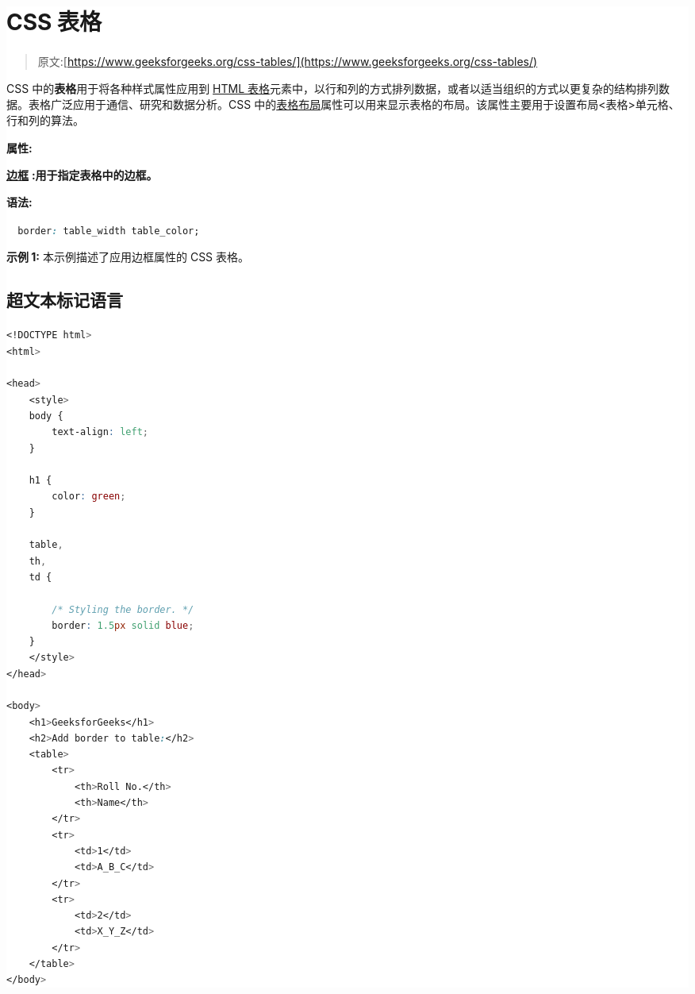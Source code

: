 # CSS 表格

> 原文:[https://www.geeksforgeeks.org/css-tables/](https://www.geeksforgeeks.org/css-tables/)

CSS 中的**表格**用于将各种样式属性应用到 [HTML 表格](https://www.geeksforgeeks.org/html-tables/)元素中，以行和列的方式排列数据，或者以适当组织的方式以更复杂的结构排列数据。表格广泛应用于通信、研究和数据分析。CSS 中的[表格布局](https://www.geeksforgeeks.org/css-table-layout-property/)属性可以用来显示表格的布局。该属性主要用于设置布局<表格>单元格、行和列的算法。

**属性:**

[**边框**](https://www.geeksforgeeks.org/css-border-property/) **:用于指定表格中的边框。**

**语法:**

```css
  border: table_width table_color;
```

**示例 1:** 本示例描述了应用边框属性的 CSS 表格。

## 超文本标记语言

```css
<!DOCTYPE html>
<html>

<head>
    <style>
    body {
        text-align: left;
    }

    h1 {
        color: green;
    }

    table,
    th,
    td {

        /* Styling the border. */
        border: 1.5px solid blue;
    }
    </style>
</head>

<body>
    <h1>GeeksforGeeks</h1>
    <h2>Add border to table:</h2>
    <table>
        <tr>
            <th>Roll No.</th>
            <th>Name</th>
        </tr>
        <tr>
            <td>1</td>
            <td>A_B_C</td>
        </tr>
        <tr>
            <td>2</td>
            <td>X_Y_Z</td>
        </tr>
    </table>
</body>

```